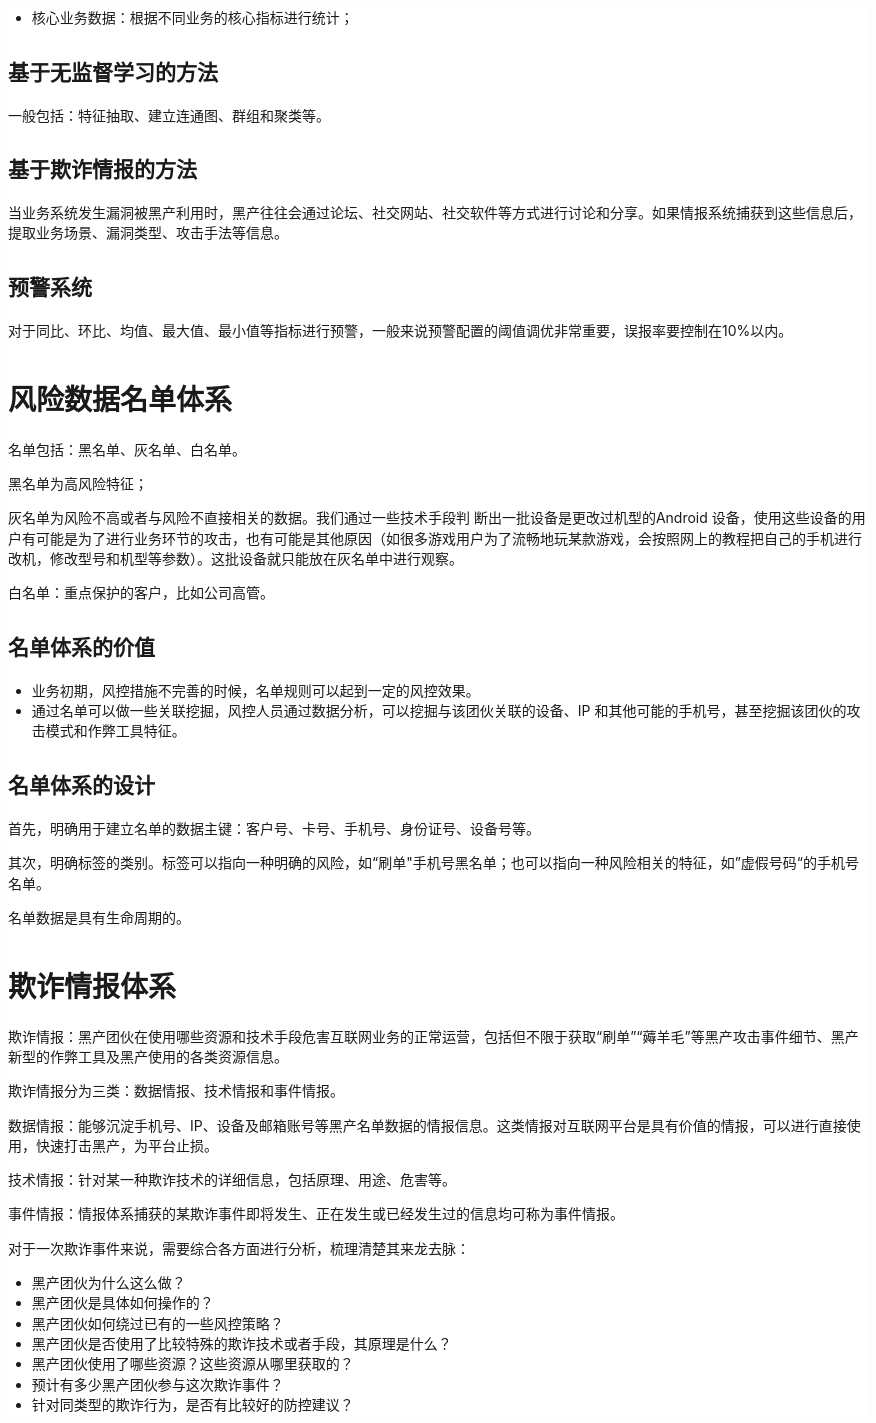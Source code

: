 - 核心业务数据：根据不同业务的核心指标进行统计；

## 基于无监督学习的方法

一般包括：特征抽取、建立连通图、群组和聚类等。

## 基于欺诈情报的方法

当业务系统发生漏洞被黑产利用时，黑产往往会通过论坛、社交网站、社交软件等方式进行讨论和分享。如果情报系统捕获到这些信息后，提取业务场景、漏洞类型、攻击手法等信息。

## 预警系统

对于同比、环比、均值、最大值、最小值等指标进行预警，一般来说预警配置的阈值调优非常重要，误报率要控制在10%以内。

# 风险数据名单体系

名单包括：黑名单、灰名单、白名单。

黑名单为高风险特征；

灰名单为风险不高或者与风险不直接相关的数据。我们通过一些技术手段判 断出一批设备是更改过机型的Android 设备，使用这些设备的用户有可能是为了进行业务环节的攻击，也有可能是其他原因（如很多游戏用户为了流畅地玩某款游戏，会按照网上的教程把自己的手机进行改机，修改型号和机型等参数）。这批设备就只能放在灰名单中进行观察。

白名单：重点保护的客户，比如公司高管。

## 名单体系的价值

- 业务初期，风控措施不完善的时候，名单规则可以起到一定的风控效果。
- 通过名单可以做一些关联挖掘，风控人员通过数据分析，可以挖掘与该团伙关联的设备、IP 和其他可能的手机号，甚至挖掘该团伙的攻击模式和作弊工具特征。

## 名单体系的设计

首先，明确用于建立名单的数据主键：客户号、卡号、手机号、身份证号、设备号等。

其次，明确标签的类别。标签可以指向一种明确的风险，如“刷单"手机号黑名单；也可以指向一种风险相关的特征，如”虚假号码“的手机号名单。

名单数据是具有生命周期的。

# 欺诈情报体系

欺诈情报：黑产团伙在使用哪些资源和技术手段危害互联网业务的正常运营，包括但不限于获取“刷单”“薅羊毛”等黑产攻击事件细节、黑产新型的作弊工具及黑产使用的各类资源信息。

欺诈情报分为三类：数据情报、技术情报和事件情报。

数据情报：能够沉淀手机号、IP、设备及邮箱账号等黑产名单数据的情报信息。这类情报对互联网平台是具有价值的情报，可以进行直接使用，快速打击黑产，为平台止损。

技术情报：针对某一种欺诈技术的详细信息，包括原理、用途、危害等。

事件情报：情报体系捕获的某欺诈事件即将发生、正在发生或已经发生过的信息均可称为事件情报。

对于一次欺诈事件来说，需要综合各方面进行分析，梳理清楚其来龙去脉：

- 黑产团伙为什么这么做？
- 黑产团伙是具体如何操作的？
- 黑产团伙如何绕过已有的一些风控策略？
- 黑产团伙是否使用了比较特殊的欺诈技术或者手段，其原理是什么？
- 黑产团伙使用了哪些资源？这些资源从哪里获取的？
- 预计有多少黑产团伙参与这次欺诈事件？
- 针对同类型的欺诈行为，是否有比较好的防控建议？
